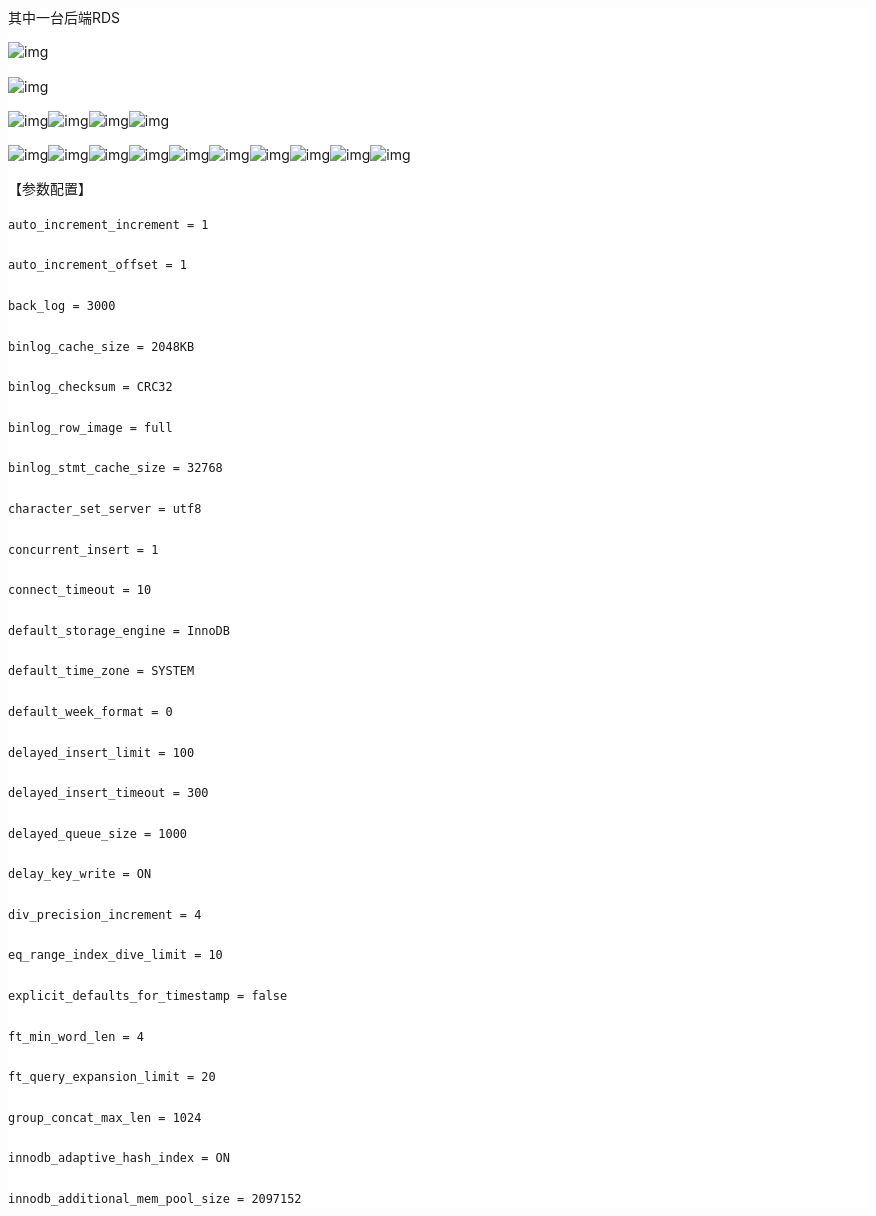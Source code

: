 其中一台后端RDS

![img](pic/wpsBFAE.tmp.jpg) 

![img](pic/wpsBFAF.tmp.jpg) 

 

![img](pic/wpsBFC0.tmp.jpg)![img](pic/wpsBFC1.tmp.jpg)![img](pic/wpsBFC2.tmp.jpg)![img](pic/wpsBFD2.tmp.jpg) 

![img](pic/wpsBFD3.tmp.jpg)![img](pic/wpsBFE4.tmp.jpg)![img](pic/wpsBFE5.tmp.jpg)![img](pic/wpsBFE6.tmp.jpg)![img](pic/wpsBFF6.tmp.jpg)![img](pic/wpsBFF7.tmp.jpg)![img](pic/wpsC008.tmp.jpg)![img](pic/wpsC009.tmp.jpg)![img](pic/wpsC00A.tmp.jpg)![img](pic/wpsC01B.tmp.jpg) 

【参数配置】

```shell
auto_increment_increment = 1

auto_increment_offset = 1

back_log = 3000

binlog_cache_size = 2048KB

binlog_checksum = CRC32

binlog_row_image = full

binlog_stmt_cache_size = 32768

character_set_server = utf8

concurrent_insert = 1

connect_timeout = 10

default_storage_engine = InnoDB

default_time_zone = SYSTEM

default_week_format = 0

delayed_insert_limit = 100

delayed_insert_timeout = 300

delayed_queue_size = 1000

delay_key_write = ON

div_precision_increment = 4

eq_range_index_dive_limit = 10

explicit_defaults_for_timestamp = false

ft_min_word_len = 4

ft_query_expansion_limit = 20

group_concat_max_len = 1024

innodb_adaptive_hash_index = ON

innodb_additional_mem_pool_size = 2097152

```